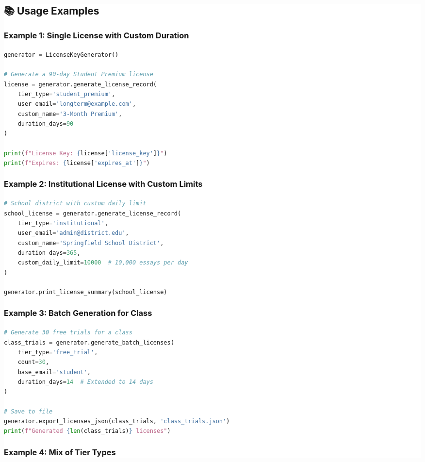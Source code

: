 
## 📚 Usage Examples

### Example 1: Single License with Custom Duration

```python
generator = LicenseKeyGenerator()

# Generate a 90-day Student Premium license
license = generator.generate_license_record(
    tier_type='student_premium',
    user_email='longterm@example.com',
    custom_name='3-Month Premium',
    duration_days=90
)

print(f"License Key: {license['license_key']}")
print(f"Expires: {license['expires_at']}")
```

### Example 2: Institutional License with Custom Limits

```python
# School district with custom daily limit
school_license = generator.generate_license_record(
    tier_type='institutional',
    user_email='admin@district.edu',
    custom_name='Springfield School District',
    duration_days=365,
    custom_daily_limit=10000  # 10,000 essays per day
)

generator.print_license_summary(school_license)
```

### Example 3: Batch Generation for Class

```python
# Generate 30 free trials for a class
class_trials = generator.generate_batch_licenses(
    tier_type='free_trial',
    count=30,
    base_email='student',
    duration_days=14  # Extended to 14 days
)

# Save to file
generator.export_licenses_json(class_trials, 'class_trials.json')
print(f"Generated {len(class_trials)} licenses")
```

### Example 4: Mix of Tier Types
